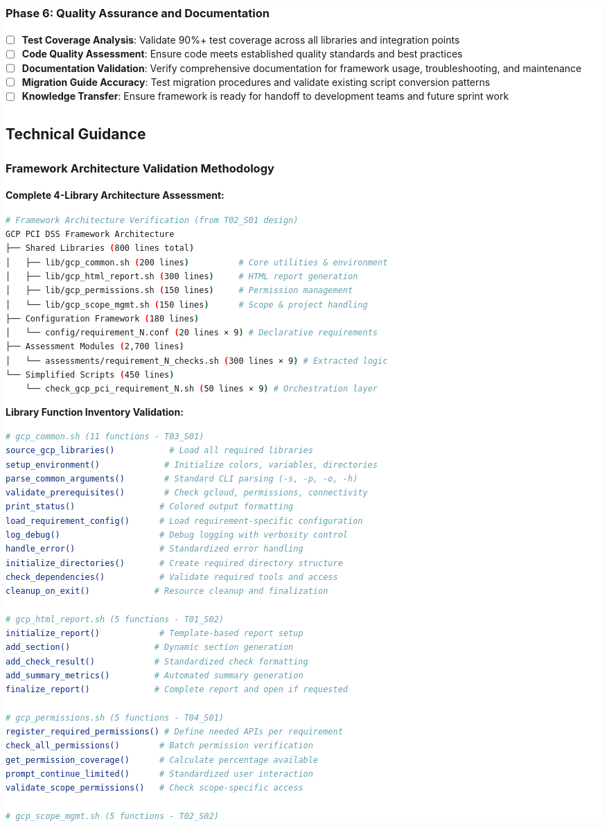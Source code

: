 ### Phase 6: Quality Assurance and Documentation
- [ ] **Test Coverage Analysis**: Validate 90%+ test coverage across all libraries and integration points
- [ ] **Code Quality Assessment**: Ensure code meets established quality standards and best practices
- [ ] **Documentation Validation**: Verify comprehensive documentation for framework usage, troubleshooting, and maintenance
- [ ] **Migration Guide Accuracy**: Test migration procedures and validate existing script conversion patterns
- [ ] **Knowledge Transfer**: Ensure framework is ready for handoff to development teams and future sprint work

## Technical Guidance

### Framework Architecture Validation Methodology

**Complete 4-Library Architecture Assessment:**
```bash
# Framework Architecture Verification (from T02_S01 design)
GCP PCI DSS Framework Architecture
├── Shared Libraries (800 lines total)
│   ├── lib/gcp_common.sh (200 lines)          # Core utilities & environment
│   ├── lib/gcp_html_report.sh (300 lines)     # HTML report generation
│   ├── lib/gcp_permissions.sh (150 lines)     # Permission management
│   └── lib/gcp_scope_mgmt.sh (150 lines)      # Scope & project handling
├── Configuration Framework (180 lines)
│   └── config/requirement_N.conf (20 lines × 9) # Declarative requirements
├── Assessment Modules (2,700 lines)
│   └── assessments/requirement_N_checks.sh (300 lines × 9) # Extracted logic
└── Simplified Scripts (450 lines)
    └── check_gcp_pci_requirement_N.sh (50 lines × 9) # Orchestration layer
```

**Library Function Inventory Validation:**
```bash
# gcp_common.sh (11 functions - T03_S01)
source_gcp_libraries()           # Load all required libraries
setup_environment()             # Initialize colors, variables, directories  
parse_common_arguments()        # Standard CLI parsing (-s, -p, -o, -h)
validate_prerequisites()        # Check gcloud, permissions, connectivity
print_status()                 # Colored output formatting
load_requirement_config()      # Load requirement-specific configuration
log_debug()                    # Debug logging with verbosity control
handle_error()                 # Standardized error handling
initialize_directories()       # Create required directory structure
check_dependencies()           # Validate required tools and access
cleanup_on_exit()             # Resource cleanup and finalization

# gcp_html_report.sh (5 functions - T01_S02)
initialize_report()            # Template-based report setup
add_section()                 # Dynamic section generation
add_check_result()            # Standardized check formatting
add_summary_metrics()         # Automated summary generation
finalize_report()             # Complete report and open if requested

# gcp_permissions.sh (5 functions - T04_S01) 
register_required_permissions() # Define needed APIs per requirement
check_all_permissions()        # Batch permission verification
get_permission_coverage()      # Calculate percentage available
prompt_continue_limited()      # Standardized user interaction
validate_scope_permissions()   # Check scope-specific access

# gcp_scope_mgmt.sh (5 functions - T02_S02)
```